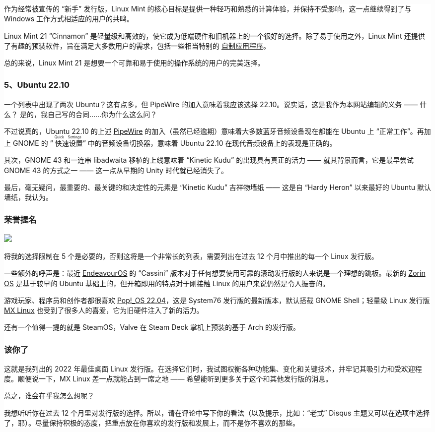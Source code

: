 
作为经常被宣传的 “新手” 发行版，Linux Mint 的核心目标是提供一种轻巧和熟悉的计算体验，并保持不受影响，这一点继续得到了与 Windows 工作方式相适应的用户的共鸣。


Linux Mint 21 “Cinnamon” 是轻量级和高效的，使它成为低端硬件和旧机器上的一个很好的选择。除了易于使用之外，Linux Mint 还提供了有趣的预装软件，旨在满足大多数用户的需求，包括一些相当特别的 [自制应用程序](https://www.omgubuntu.co.uk/2022/07/install-linux-mint-apps-on-ubuntu-ppa)。


总的来说，Linux Mint 21 是想要一个可靠和易于使用的操作系统的用户的完美选择。


### 5、Ubuntu 22.10


一个列表中出现了两次 Ubuntu？这有点多，但 PipeWire 的加入意味着我应该选择 22.10。说实话，这是我作为本网站编辑的义务 —— 什么？ 是的，我自己写的合同……你为什么这么问？


不过说真的，Ubuntu 22.10 的上述 [PipeWire](https://pipewire.org/) 的加入（虽然已经逾期）意味着大多数蓝牙音频设备现在都能在 Ubuntu 上 “正常工作”。再加上 GNOME 的 “<ruby> 快速设置 <rp>  （ </rp> <rt>  Quick Settings </rt> <rp>  ） </rp></ruby>” 中的音频设备切换器，意味着 Ubuntu 22.10 在现代音频设备上的表现是正确的。


其次，GNOME 43 和一连串 libadwaita 移植的上线意味着 “Kinetic Kudu” 的出现具有真正的活力 —— 就其背景而言，它是最早尝试 GNOME 43 的方式之一 —— 这一点从早期的 Unity 时代就已经消失了。


最后，毫无疑问，最重要的、最关键的和决定性的元素是 “Kinetic Kudu” 吉祥物墙纸 —— 这是自 “Hardy Heron” 以来最好的 Ubuntu 默认墙纸，我认为。


### 荣誉提名


![](/data/attachment/album/202301/03/114023skwt0ys0kk27h22n.jpg)


将我的选择限制在 5 个是必要的，否则这将是一个非常长的列表，需要列出在过去 12 个月中推出的每一个 Linux 发行版。


一些额外的呼声是：最近 [EndeavourOS](https://endeavouros.com/) 的 “Cassini” 版本对于任何想要使用可靠的滚动发行版的人来说是一个理想的跳板。最新的 [Zorin OS](https://zorin.com/) 是基于较早的 Ubuntu 基础上的，但开箱即用的特点对于刚接触 Linux 的用户来说仍然是令人振奋的。


游戏玩家、程序员和创作者都很喜欢 [Pop!\_OS 22.04](https://www.omgubuntu.co.uk/2022/04/pop-os-22-04-lts-features-download)，这是 System76 发行版的最新版本，默认搭载 GNOME Shell；轻量级 Linux 发行版 [MX Linux](https://en.wikipedia.org/wiki/MX_Linux) 也受到了很多人的喜爱，它为旧硬件注入了新的活力。


还有一个值得一提的就是 SteamOS，Valve 在 Steam Deck 掌机上预装的基于 Arch 的发行版。


### 该你了


这就是我列出的 2022 年最佳桌面 Linux 发行版。在选择它们时，我试图权衡各种功能集、变化和关键技术，并牢记其吸引力和受欢迎程度。顺便说一下，MX Linux 差一点就能占到一席之地 —— 希望能听到更多关于这个和其他发行版的消息。


总之，谁会在乎我怎么想呢？


我想听听你在过去 12 个月里对发行版的选择。所以，请在评论中写下你的看法（以及提示，比如：“老式” Disqus 主题又可以在选项中选择了，耶）。尽量保持积极的态度，把重点放在你喜欢的发行版和发展上，而不是你不喜欢的那些。